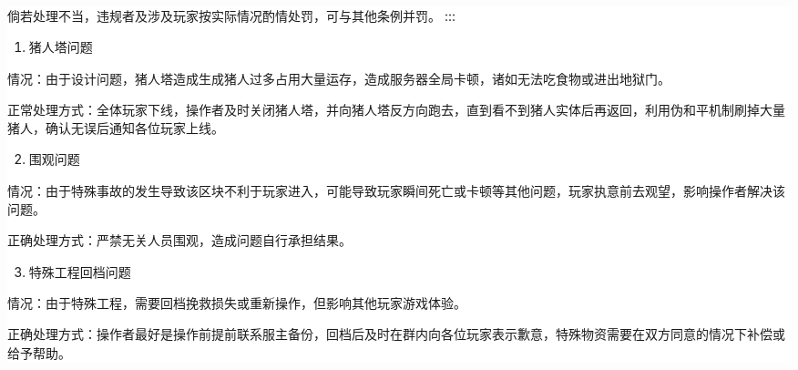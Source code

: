 倘若处理不当，违规者及涉及玩家按实际情况酌情处罚，可与其他条例并罚。
:::

1. 猪人塔问题

情况：由于设计问题，猪人塔造成生成猪人过多占用大量运存，造成服务器全局卡顿，诸如无法吃食物或进出地狱门。

正常处理方式：全体玩家下线，操作者及时关闭猪人塔，并向猪人塔反方向跑去，直到看不到猪人实体后再返回，利用伪和平机制刷掉大量猪人，确认无误后通知各位玩家上线。

2. 围观问题

情况：由于特殊事故的发生导致该区块不利于玩家进入，可能导致玩家瞬间死亡或卡顿等其他问题，玩家执意前去观望，影响操作者解决该问题。

正确处理方式：严禁无关人员围观，造成问题自行承担结果。

3. 特殊工程回档问题

情况：由于特殊工程，需要回档挽救损失或重新操作，但影响其他玩家游戏体验。

正确处理方式：操作者最好是操作前提前联系服主备份，回档后及时在群内向各位玩家表示歉意，特殊物资需要在双方同意的情况下补偿或给予帮助。